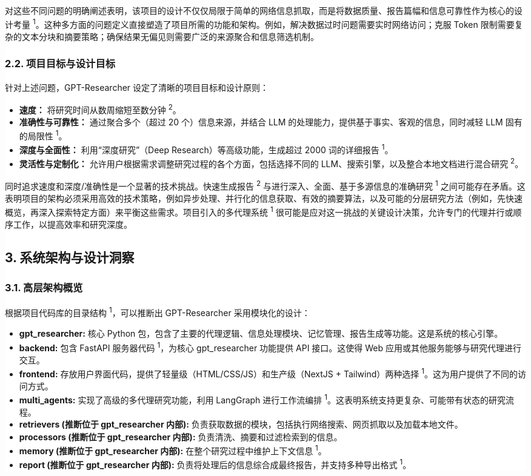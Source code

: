 对这些不同问题的明确阐述表明，该项目的设计不仅仅局限于简单的网络信息抓取，而是将数据质量、报告篇幅和信息可靠性作为核心的设计考量 <sup>1</sup>。这种多方面的问题定义直接塑造了项目所需的功能和架构。例如，解决数据过时问题需要实时网络访问；克服 Token 限制需要复杂的文本分块和摘要策略；确保结果无偏见则需要广泛的来源聚合和信息筛选机制。


### **2.2. 项目目标与设计目标**

针对上述问题，GPT-Researcher 设定了清晰的项目目标和设计原则：



* **速度：** 将研究时间从数周缩短至数分钟 <sup>2</sup>。
* **准确性与可靠性：** 通过聚合多个（超过 20 个）信息来源，并结合 LLM 的处理能力，提供基于事实、客观的信息，同时减轻 LLM 固有的局限性 <sup>1</sup>。
* **深度与全面性：** 利用“深度研究”（Deep Research）等高级功能，生成超过 2000 词的详细报告 <sup>1</sup>。
* **灵活性与定制化：** 允许用户根据需求调整研究过程的各个方面，包括选择不同的 LLM、搜索引擎，以及整合本地文档进行混合研究 <sup>2</sup>。

同时追求速度和深度/准确性是一个显著的技术挑战。快速生成报告 <sup>2</sup> 与进行深入、全面、基于多源信息的准确研究 <sup>1</sup> 之间可能存在矛盾。这表明项目的架构必须采用高效的技术策略，例如异步处理、并行化的信息获取、有效的摘要算法，以及可能的分层研究方法（例如，先快速概览，再深入探索特定方面）来平衡这些需求。项目引入的多代理系统 <sup>1</sup> 很可能是应对这一挑战的关键设计决策，允许专门的代理并行或顺序工作，以提高效率和研究深度。


## **3. 系统架构与设计洞察**


### **3.1. 高层架构概览**

根据项目代码库的目录结构 <sup>1</sup>，可以推断出 GPT-Researcher 采用模块化的设计：



* **gpt_researcher:** 核心 Python 包，包含了主要的代理逻辑、信息处理模块、记忆管理、报告生成等功能。这是系统的核心引擎。
* **backend:** 包含 FastAPI 服务器代码 <sup>1</sup>，为核心 gpt_researcher 功能提供 API 接口。这使得 Web 应用或其他服务能够与研究代理进行交互。
* **frontend:** 存放用户界面代码，提供了轻量级（HTML/CSS/JS）和生产级（NextJS + Tailwind）两种选择 <sup>1</sup>。这为用户提供了不同的访问方式。
* **multi_agents:** 实现了高级的多代理研究功能，利用 LangGraph 进行工作流编排 <sup>1</sup>。这表明系统支持更复杂、可能带有状态的研究流程。
* **retrievers (推断位于 gpt_researcher 内部):** 负责获取数据的模块，包括执行网络搜索、网页抓取以及加载本地文件。
* **processors (推断位于 gpt_researcher 内部):** 负责清洗、摘要和过滤检索到的信息。
* **memory (推断位于 gpt_researcher 内部):** 在整个研究过程中维护上下文信息 <sup>1</sup>。
* **report (推断位于 gpt_researcher 内部):** 负责将处理后的信息综合成最终报告，并支持多种导出格式 <sup>1</sup>。

<?xml version="1.0" encoding="utf-8" standalone="yes"?>
<!DOCTYPE svg PUBLIC "-//W3C//DTD SVG 1.1//EN" "http://www.w3.org/Graphics/SVG/1.1/DTD/svg11.dtd">